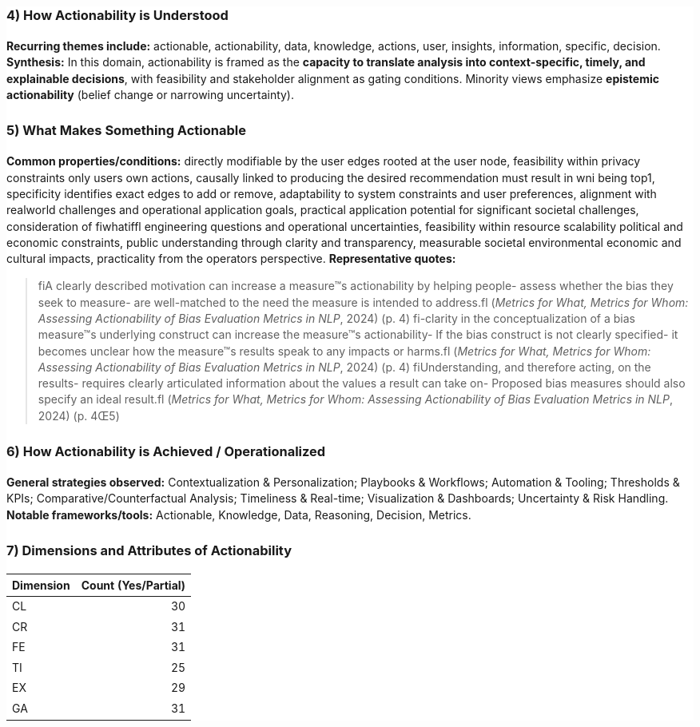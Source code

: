 ### 4) How Actionability is Understood

**Recurring themes include:** actionable, actionability, data, knowledge, actions, user, insights, information, specific, decision.
**Synthesis:** In this domain, actionability is framed as the **capacity to translate analysis into context-specific, timely, and explainable decisions**, with feasibility and stakeholder alignment as gating conditions. Minority views emphasize **epistemic actionability** (belief change or narrowing uncertainty).

### 5) What Makes Something Actionable

**Common properties/conditions:** directly modifiable by the user edges rooted at the user node, feasibility within privacy constraints only users own actions, causally linked to producing the desired recommendation must result in wni being top1, specificity identifies exact edges to add or remove, adaptability to system constraints and user preferences, alignment with realworld challenges and operational application goals, practical application potential for significant societal challenges, consideration of fiwhatiffl engineering questions and operational uncertainties, feasibility within resource scalability political and economic constraints, public understanding through clarity and transparency, measurable societal environmental economic and cultural impacts, practicality from the operators perspective.
**Representative quotes:**
> fiA clearly described motivation can increase a measure™s actionability by helping people- assess whether the bias they seek to measure- are well-matched to the need the measure is intended to address.fl (*Metrics for What, Metrics for Whom: Assessing Actionability of Bias Evaluation Metrics in NLP*, 2024) (p. 4)
> fi-clarity in the conceptualization of a bias measure™s underlying construct can increase the measure™s actionability- If the bias construct is not clearly specified- it becomes unclear how the measure™s results speak to any impacts or harms.fl (*Metrics for What, Metrics for Whom: Assessing Actionability of Bias Evaluation Metrics in NLP*, 2024) (p. 4)
> fiUnderstanding, and therefore acting, on the results- requires clearly articulated information about the values a result can take on- Proposed bias measures should also specify an ideal result.fl (*Metrics for What, Metrics for Whom: Assessing Actionability of Bias Evaluation Metrics in NLP*, 2024) (p. 4Œ5)

### 6) How Actionability is Achieved / Operationalized

**General strategies observed:** Contextualization & Personalization; Playbooks & Workflows; Automation & Tooling; Thresholds & KPIs; Comparative/Counterfactual Analysis; Timeliness & Real-time; Visualization & Dashboards; Uncertainty & Risk Handling.
**Notable frameworks/tools:** Actionable, Knowledge, Data, Reasoning, Decision, Metrics.

### 7) Dimensions and Attributes of Actionability

| Dimension | Count (Yes/Partial) |
|---|---:|
| CL | 30 |
| CR | 31 |
| FE | 31 |
| TI | 25 |
| EX | 29 |
| GA | 31 |
